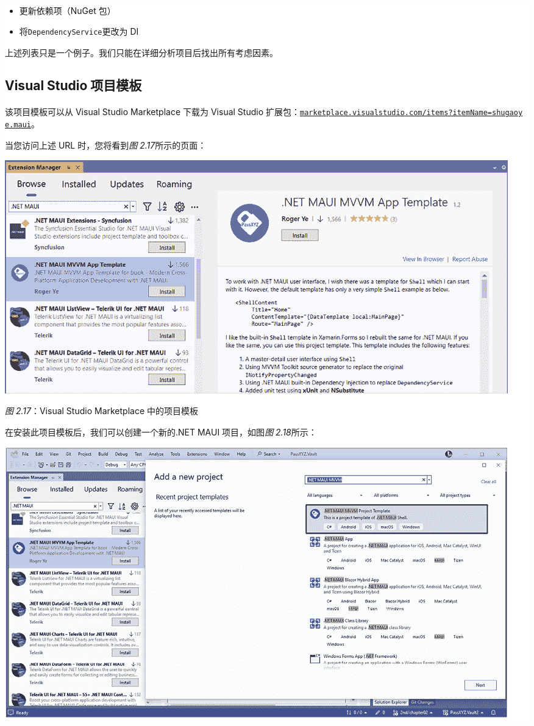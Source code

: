 +   更新依赖项（NuGet 包）

+   将`DependencyService`更改为 DI

上述列表只是一个例子。我们只能在详细分析项目后找出所有考虑因素。

## Visual Studio 项目模板

该项目模板可以从 Visual Studio Marketplace 下载为 Visual Studio 扩展包：[`marketplace.visualstudio.com/items?itemName=shugaoye.maui`](https://marketplace.visualstudio.com/items?itemName=shugaoye.maui)。

当您访问上述 URL 时，您将看到*图 2.17*所示的页面：

![](img/B21554_02_17.png)

*图 2.17*：Visual Studio Marketplace 中的项目模板

在安装此项目模板后，我们可以创建一个新的.NET MAUI 项目，如图*图 2.18*所示：

![计算机屏幕截图的计算机屏幕截图 自动生成描述](img/B21554_02_18.png)
